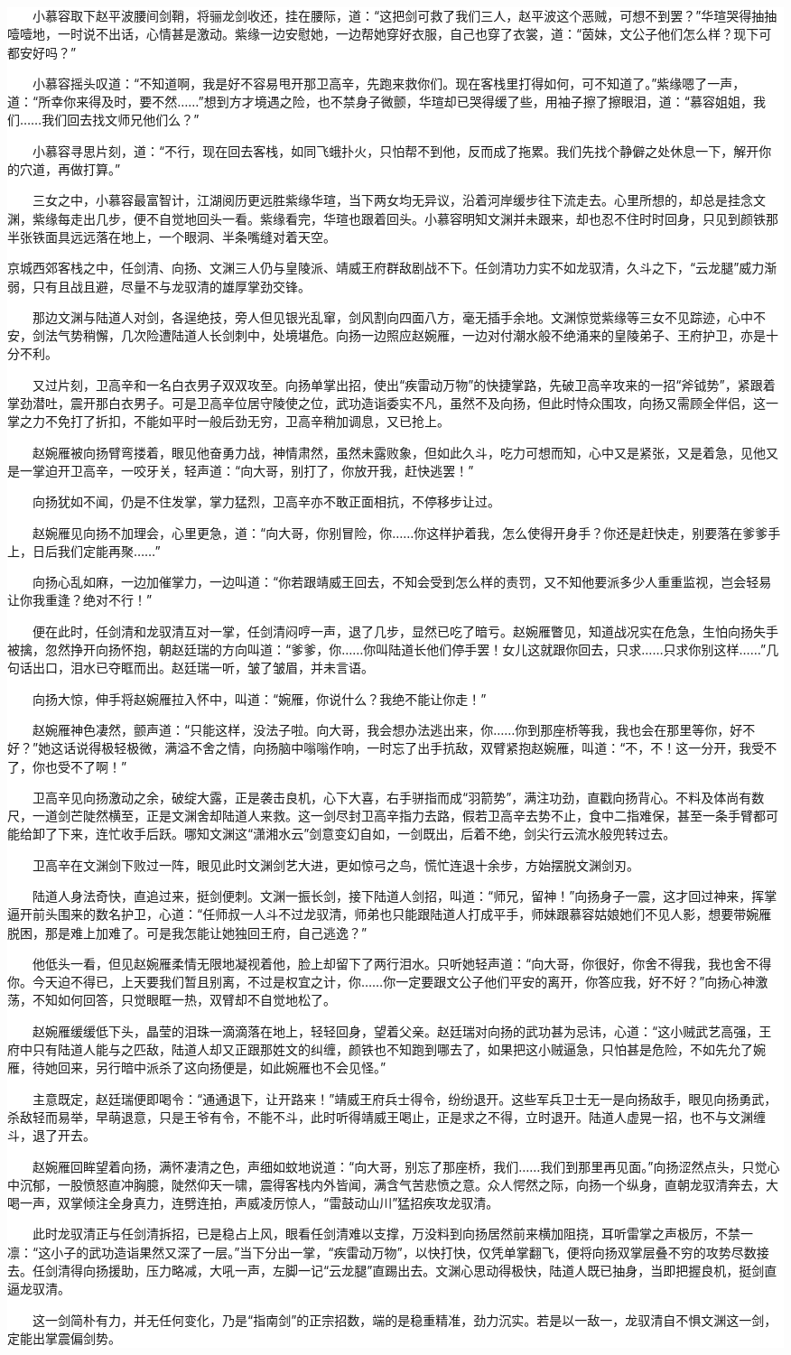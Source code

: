 　　小慕容取下赵平波腰间剑鞘，将骊龙剑收还，挂在腰际，道：“这把剑可救了我们三人，赵平波这个恶贼，可想不到罢？”华瑄哭得抽抽噎噎地，一时说不出话，心情甚是激动。紫缘一边安慰她，一边帮她穿好衣服，自己也穿了衣裳，道：“茵妹，文公子他们怎么样？现下可都安好吗？”

　　小慕容摇头叹道：“不知道啊，我是好不容易甩开那卫高辛，先跑来救你们。现在客栈里打得如何，可不知道了。”紫缘嗯了一声，道：“所幸你来得及时，要不然……”想到方才境遇之险，也不禁身子微颤，华瑄却已哭得缓了些，用袖子擦了擦眼泪，道：“慕容姐姐，我们……我们回去找文师兄他们么？”

　　小慕容寻思片刻，道：“不行，现在回去客栈，如同飞蛾扑火，只怕帮不到他，反而成了拖累。我们先找个静僻之处休息一下，解开你的穴道，再做打算。”

　　三女之中，小慕容最富智计，江湖阅历更远胜紫缘华瑄，当下两女均无异议，沿着河岸缓步往下流走去。心里所想的，却总是挂念文渊，紫缘每走出几步，便不自觉地回头一看。紫缘看完，华瑄也跟着回头。小慕容明知文渊并未跟来，却也忍不住时时回身，只见到颜铁那半张铁面具远远落在地上，一个眼洞、半条嘴缝对着天空。


 
 
京城西郊客栈之中，任剑清、向扬、文渊三人仍与皇陵派、靖威王府群敌剧战不下。任剑清功力实不如龙驭清，久斗之下，“云龙腿”威力渐弱，只有且战且避，尽量不与龙驭清的雄厚掌劲交锋。

　　那边文渊与陆道人对剑，各逞绝技，旁人但见银光乱窜，剑风割向四面八方，毫无插手余地。文渊惊觉紫缘等三女不见踪迹，心中不安，剑法气势稍懈，几次险遭陆道人长剑刺中，处境堪危。向扬一边照应赵婉雁，一边对付潮水般不绝涌来的皇陵弟子、王府护卫，亦是十分不利。

　　又过片刻，卫高辛和一名白衣男子双双攻至。向扬单掌出招，使出“疾雷动万物”的快捷掌路，先破卫高辛攻来的一招“斧钺势”，紧跟着掌劲潜吐，震开那白衣男子。可是卫高辛位居守陵使之位，武功造诣委实不凡，虽然不及向扬，但此时恃众围攻，向扬又需顾全伴侣，这一掌之力不免打了折扣，不能如平时一般后劲无穷，卫高辛稍加调息，又已抢上。

　　赵婉雁被向扬臂弯搂着，眼见他奋勇力战，神情肃然，虽然未露败象，但如此久斗，吃力可想而知，心中又是紧张，又是着急，见他又是一掌迫开卫高辛，一咬牙关，轻声道：“向大哥，别打了，你放开我，赶快逃罢！”

　　向扬犹如不闻，仍是不住发掌，掌力猛烈，卫高辛亦不敢正面相抗，不停移步让过。

　　赵婉雁见向扬不加理会，心里更急，道：“向大哥，你别冒险，你……你这样护着我，怎么使得开身手？你还是赶快走，别要落在爹爹手上，日后我们定能再聚……”

　　向扬心乱如麻，一边加催掌力，一边叫道：“你若跟靖威王回去，不知会受到怎么样的责罚，又不知他要派多少人重重监视，岂会轻易让你我重逢？绝对不行！”

　　便在此时，任剑清和龙驭清互对一掌，任剑清闷哼一声，退了几步，显然已吃了暗亏。赵婉雁瞥见，知道战况实在危急，生怕向扬失手被擒，忽然挣开向扬怀抱，朝赵廷瑞的方向叫道：“爹爹，你……你叫陆道长他们停手罢！女儿这就跟你回去，只求……只求你别这样……”几句话出口，泪水已夺眶而出。赵廷瑞一听，皱了皱眉，并未言语。

　　向扬大惊，伸手将赵婉雁拉入怀中，叫道：“婉雁，你说什么？我绝不能让你走！”

　　赵婉雁神色凄然，颤声道：“只能这样，没法子啦。向大哥，我会想办法逃出来，你……你到那座桥等我，我也会在那里等你，好不好？”她这话说得极轻极微，满溢不舍之情，向扬脑中嗡嗡作响，一时忘了出手抗敌，双臂紧抱赵婉雁，叫道：“不，不！这一分开，我受不了，你也受不了啊！”

　　卫高辛见向扬激动之余，破绽大露，正是袭击良机，心下大喜，右手骈指而成“羽箭势”，满注功劲，直戳向扬背心。不料及体尚有数尺，一道剑芒陡然横至，正是文渊舍却陆道人来救。这一剑尽封卫高辛指力去路，假若卫高辛去势不止，食中二指难保，甚至一条手臂都可能给卸了下来，连忙收手后跃。哪知文渊这“潇湘水云”剑意变幻自如，一剑既出，后着不绝，剑尖行云流水般兜转过去。

　　卫高辛在文渊剑下败过一阵，眼见此时文渊剑艺大进，更如惊弓之鸟，慌忙连退十余步，方始摆脱文渊剑刃。

　　陆道人身法奇快，直追过来，挺剑便刺。文渊一振长剑，接下陆道人剑招，叫道：“师兄，留神！”向扬身子一震，这才回过神来，挥掌逼开前头围来的数名护卫，心道：“任师叔一人斗不过龙驭清，师弟也只能跟陆道人打成平手，师妹跟慕容姑娘她们不见人影，想要带婉雁脱困，那是难上加难了。可是我怎能让她独回王府，自己逃逸？”

　　他低头一看，但见赵婉雁柔情无限地凝视着他，脸上却留下了两行泪水。只听她轻声道：“向大哥，你很好，你舍不得我，我也舍不得你。今天迫不得已，上天要我们暂且别离，不过是权宜之计，你……你一定要跟文公子他们平安的离开，你答应我，好不好？”向扬心神激荡，不知如何回答，只觉眼眶一热，双臂却不自觉地松了。

　　赵婉雁缓缓低下头，晶莹的泪珠一滴滴落在地上，轻轻回身，望着父亲。赵廷瑞对向扬的武功甚为忌讳，心道：“这小贼武艺高强，王府中只有陆道人能与之匹敌，陆道人却又正跟那姓文的纠缠，颜铁也不知跑到哪去了，如果把这小贼逼急，只怕甚是危险，不如先允了婉雁，待她回来，另行暗中派杀了这向扬便是，如此婉雁也不会见怪。”

　　主意既定，赵廷瑞便即喝令：“通通退下，让开路来！”靖威王府兵士得令，纷纷退开。这些军兵卫士无一是向扬敌手，眼见向扬勇武，杀敌轻而易举，早萌退意，只是王爷有令，不能不斗，此时听得靖威王喝止，正是求之不得，立时退开。陆道人虚晃一招，也不与文渊缠斗，退了开去。

　　赵婉雁回眸望着向扬，满怀凄清之色，声细如蚊地说道：“向大哥，别忘了那座桥，我们……我们到那里再见面。”向扬涩然点头，只觉心中沉郁，一股愤怒直冲胸臆，陡然仰天一啸，震得客栈内外皆闻，满含气苦悲愤之意。众人愕然之际，向扬一个纵身，直朝龙驭清奔去，大喝一声，双掌倾注全身真力，连劈连拍，声威凌厉惊人，“雷鼓动山川”猛招疾攻龙驭清。

　　此时龙驭清正与任剑清拆招，已是稳占上风，眼看任剑清难以支撑，万没料到向扬居然前来横加阻挠，耳听雷掌之声极厉，不禁一凛：“这小子的武功造诣果然又深了一层。”当下分出一掌，“疾雷动万物”，以快打快，仅凭单掌翻飞，便将向扬双掌层叠不穷的攻势尽数接去。任剑清得向扬援助，压力略减，大吼一声，左脚一记“云龙腿”直踢出去。文渊心思动得极快，陆道人既已抽身，当即把握良机，挺剑直逼龙驭清。

　　这一剑简朴有力，并无任何变化，乃是“指南剑”的正宗招数，端的是稳重精准，劲力沉实。若是以一敌一，龙驭清自不惧文渊这一剑，定能出掌震偏剑势。
